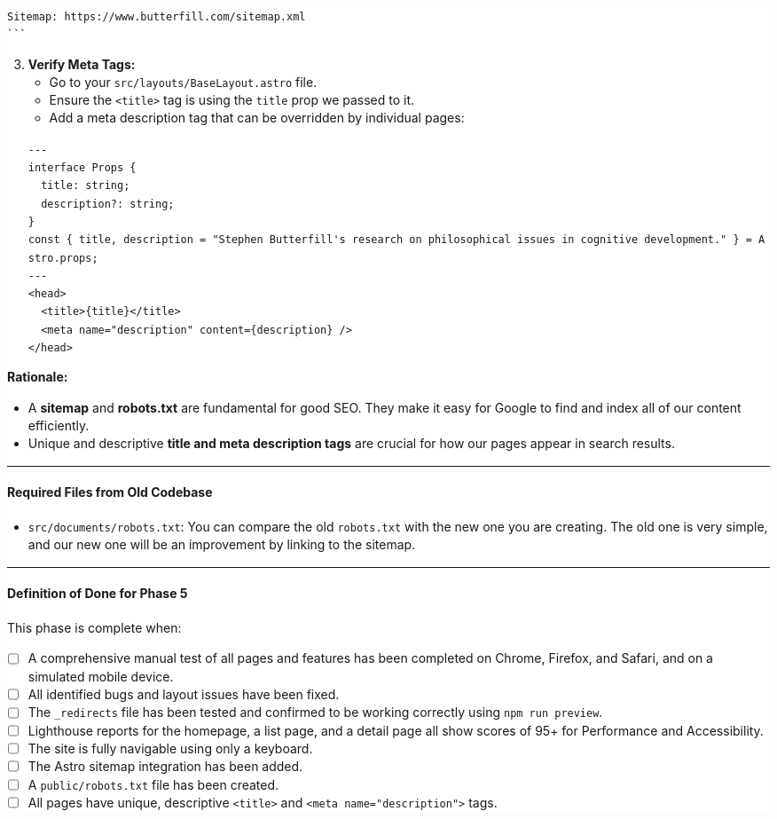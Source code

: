     Sitemap: https://www.butterfill.com/sitemap.xml
    ```

3.  **Verify Meta Tags:**
    *   Go to your `src/layouts/BaseLayout.astro` file.
    *   Ensure the `<title>` tag is using the `title` prop we passed to it.
    *   Add a meta description tag that can be overridden by individual pages:
    ```astro
    ---
    interface Props {
      title: string;
      description?: string;
    }
    const { title, description = "Stephen Butterfill's research on philosophical issues in cognitive development." } = Astro.props;
    ---
    <head>
      <title>{title}</title>
      <meta name="description" content={description} />
    </head>
    ```

**Rationale:**
*   A **sitemap** and **robots.txt** are fundamental for good SEO. They make it easy for Google to find and index all of our content efficiently.
*   Unique and descriptive **title and meta description tags** are crucial for how our pages appear in search results.

---

#### **Required Files from Old Codebase**

*   `src/documents/robots.txt`: You can compare the old `robots.txt` with the new one you are creating. The old one is very simple, and our new one will be an improvement by linking to the sitemap.

---

#### **Definition of Done for Phase 5**

This phase is complete when:

*   [ ] A comprehensive manual test of all pages and features has been completed on Chrome, Firefox, and Safari, and on a simulated mobile device.
*   [ ] All identified bugs and layout issues have been fixed.
*   [ ] The `_redirects` file has been tested and confirmed to be working correctly using `npm run preview`.
*   [ ] Lighthouse reports for the homepage, a list page, and a detail page all show scores of 95+ for Performance and Accessibility.
*   [ ] The site is fully navigable using only a keyboard.
*   [ ] The Astro sitemap integration has been added.
*   [ ] A `public/robots.txt` file has been created.
*   [ ] All pages have unique, descriptive `<title>` and `<meta name="description">` tags.